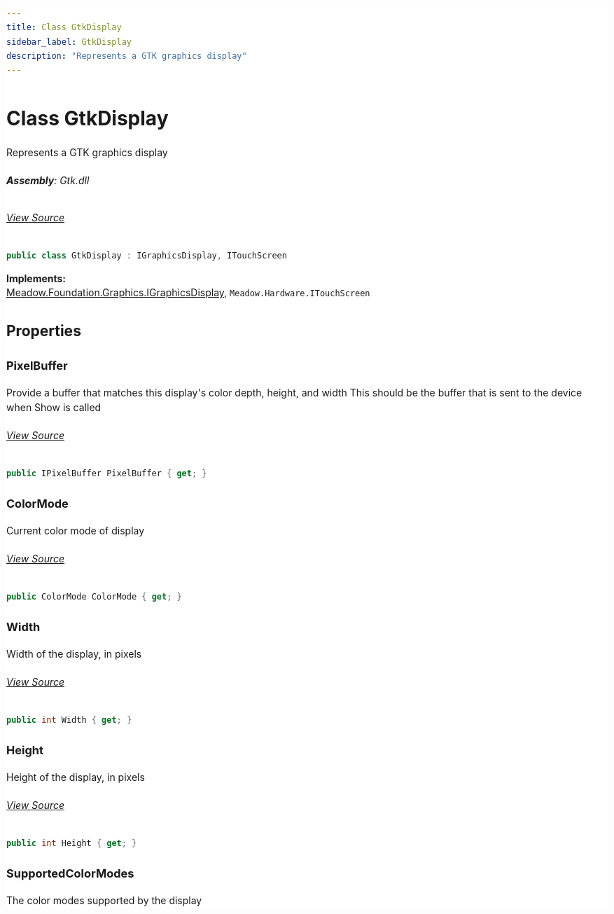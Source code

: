 ```yaml
---
title: Class GtkDisplay
sidebar_label: GtkDisplay
description: "Represents a GTK graphics display"
---
```

# Class GtkDisplay
Represents a GTK graphics display

###### **Assembly**: Gtk.dll
###### [View Source](https://github.com/WildernessLabs/Meadow.Foundation.git/blob/develop/Source/Meadow.Foundation.Peripherals/Displays.Gtk/Driver/Gtk.cs#L13)
```csharp title="Declaration"
public class GtkDisplay : IGraphicsDisplay, ITouchScreen
```
**Implements:**  
[Meadow.Foundation.Graphics.IGraphicsDisplay](../Meadow.Foundation.Graphics/IGraphicsDisplay), `Meadow.Hardware.ITouchScreen`

## Properties
### PixelBuffer
Provide a buffer that matches this display's color depth, height, and width
This should be the buffer that is sent to the device when Show is called
###### [View Source](https://github.com/WildernessLabs/Meadow.Foundation.git/blob/develop/Source/Meadow.Foundation.Peripherals/Displays.Gtk/Driver/Gtk.cs#L38)
```csharp title="Declaration"
public IPixelBuffer PixelBuffer { get; }
```
### ColorMode
Current color mode of display
###### [View Source](https://github.com/WildernessLabs/Meadow.Foundation.git/blob/develop/Source/Meadow.Foundation.Peripherals/Displays.Gtk/Driver/Gtk.cs#L43)
```csharp title="Declaration"
public ColorMode ColorMode { get; }
```
### Width
Width of the display, in pixels
###### [View Source](https://github.com/WildernessLabs/Meadow.Foundation.git/blob/develop/Source/Meadow.Foundation.Peripherals/Displays.Gtk/Driver/Gtk.cs#L48)
```csharp title="Declaration"
public int Width { get; }
```
### Height
Height of the display, in pixels
###### [View Source](https://github.com/WildernessLabs/Meadow.Foundation.git/blob/develop/Source/Meadow.Foundation.Peripherals/Displays.Gtk/Driver/Gtk.cs#L52)
```csharp title="Declaration"
public int Height { get; }
```
### SupportedColorModes
The color modes supported by the display